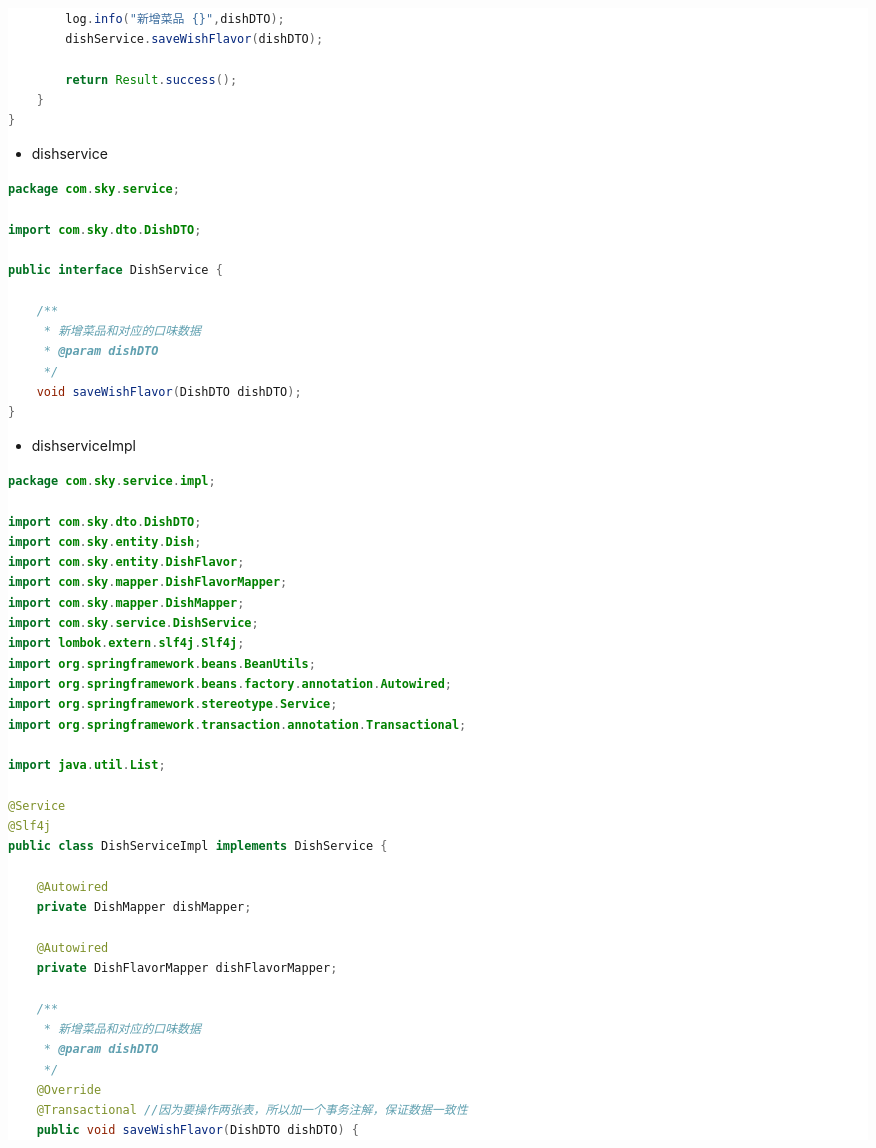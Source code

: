 ```java
        log.info("新增菜品 {}",dishDTO);
        dishService.saveWishFlavor(dishDTO);

        return Result.success();
    }
}

```



- dishservice

```java
package com.sky.service;

import com.sky.dto.DishDTO;

public interface DishService {

    /**
     * 新增菜品和对应的口味数据
     * @param dishDTO
     */
    void saveWishFlavor(DishDTO dishDTO);
}

```



- dishserviceImpl

```java
package com.sky.service.impl;

import com.sky.dto.DishDTO;
import com.sky.entity.Dish;
import com.sky.entity.DishFlavor;
import com.sky.mapper.DishFlavorMapper;
import com.sky.mapper.DishMapper;
import com.sky.service.DishService;
import lombok.extern.slf4j.Slf4j;
import org.springframework.beans.BeanUtils;
import org.springframework.beans.factory.annotation.Autowired;
import org.springframework.stereotype.Service;
import org.springframework.transaction.annotation.Transactional;

import java.util.List;

@Service
@Slf4j
public class DishServiceImpl implements DishService {

    @Autowired
    private DishMapper dishMapper;

    @Autowired
    private DishFlavorMapper dishFlavorMapper;

    /**
     * 新增菜品和对应的口味数据
     * @param dishDTO
     */
    @Override
    @Transactional //因为要操作两张表，所以加一个事务注解，保证数据一致性
    public void saveWishFlavor(DishDTO dishDTO) {
```